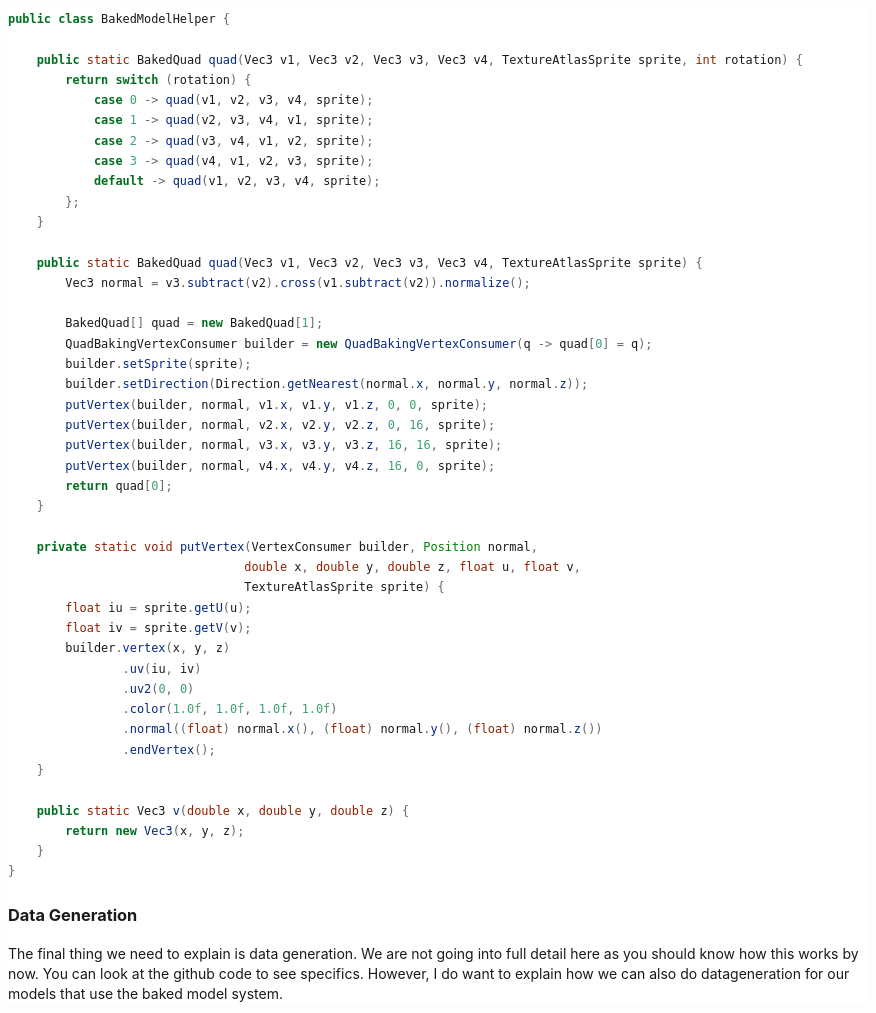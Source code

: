 ```java
public class BakedModelHelper {

    public static BakedQuad quad(Vec3 v1, Vec3 v2, Vec3 v3, Vec3 v4, TextureAtlasSprite sprite, int rotation) {
        return switch (rotation) {
            case 0 -> quad(v1, v2, v3, v4, sprite);
            case 1 -> quad(v2, v3, v4, v1, sprite);
            case 2 -> quad(v3, v4, v1, v2, sprite);
            case 3 -> quad(v4, v1, v2, v3, sprite);
            default -> quad(v1, v2, v3, v4, sprite);
        };
    }

    public static BakedQuad quad(Vec3 v1, Vec3 v2, Vec3 v3, Vec3 v4, TextureAtlasSprite sprite) {
        Vec3 normal = v3.subtract(v2).cross(v1.subtract(v2)).normalize();

        BakedQuad[] quad = new BakedQuad[1];
        QuadBakingVertexConsumer builder = new QuadBakingVertexConsumer(q -> quad[0] = q);
        builder.setSprite(sprite);
        builder.setDirection(Direction.getNearest(normal.x, normal.y, normal.z));
        putVertex(builder, normal, v1.x, v1.y, v1.z, 0, 0, sprite);
        putVertex(builder, normal, v2.x, v2.y, v2.z, 0, 16, sprite);
        putVertex(builder, normal, v3.x, v3.y, v3.z, 16, 16, sprite);
        putVertex(builder, normal, v4.x, v4.y, v4.z, 16, 0, sprite);
        return quad[0];
    }

    private static void putVertex(VertexConsumer builder, Position normal,
                                 double x, double y, double z, float u, float v,
                                 TextureAtlasSprite sprite) {
        float iu = sprite.getU(u);
        float iv = sprite.getV(v);
        builder.vertex(x, y, z)
                .uv(iu, iv)
                .uv2(0, 0)
                .color(1.0f, 1.0f, 1.0f, 1.0f)
                .normal((float) normal.x(), (float) normal.y(), (float) normal.z())
                .endVertex();
    }

    public static Vec3 v(double x, double y, double z) {
        return new Vec3(x, y, z);
    }
}
```

### Data Generation

The final thing we need to explain is data generation. We are not going into full detail here as you should
know how this works by now. You can look at the github code to see specifics. However, I do want
to explain how we can also do datageneration for our models that use the baked model system.
